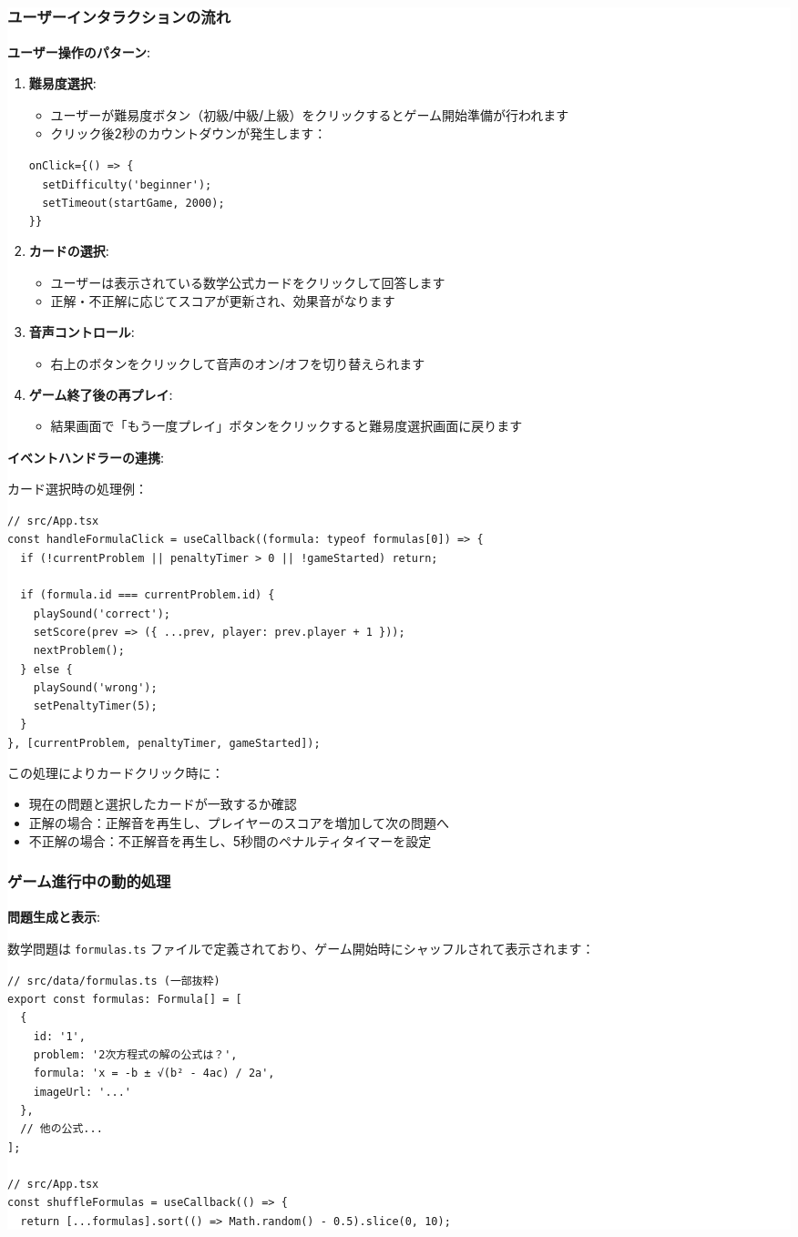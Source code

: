 ### ユーザーインタラクションの流れ

**ユーザー操作のパターン**:

1. **難易度選択**:
   - ユーザーが難易度ボタン（初級/中級/上級）をクリックするとゲーム開始準備が行われます
   - クリック後2秒のカウントダウンが発生します：
   ```tsx
   onClick={() => {
     setDifficulty('beginner');
     setTimeout(startGame, 2000);
   }}
   ```

2. **カードの選択**:
   - ユーザーは表示されている数学公式カードをクリックして回答します
   - 正解・不正解に応じてスコアが更新され、効果音がなります

3. **音声コントロール**:
   - 右上のボタンをクリックして音声のオン/オフを切り替えられます

4. **ゲーム終了後の再プレイ**:
   - 結果画面で「もう一度プレイ」ボタンをクリックすると難易度選択画面に戻ります

**イベントハンドラーの連携**:

カード選択時の処理例：
```tsx
// src/App.tsx
const handleFormulaClick = useCallback((formula: typeof formulas[0]) => {
  if (!currentProblem || penaltyTimer > 0 || !gameStarted) return;

  if (formula.id === currentProblem.id) {
    playSound('correct');
    setScore(prev => ({ ...prev, player: prev.player + 1 }));
    nextProblem();
  } else {
    playSound('wrong');
    setPenaltyTimer(5);
  }
}, [currentProblem, penaltyTimer, gameStarted]);
```

この処理によりカードクリック時に：
- 現在の問題と選択したカードが一致するか確認
- 正解の場合：正解音を再生し、プレイヤーのスコアを増加して次の問題へ
- 不正解の場合：不正解音を再生し、5秒間のペナルティタイマーを設定

### ゲーム進行中の動的処理

**問題生成と表示**:

数学問題は `formulas.ts` ファイルで定義されており、ゲーム開始時にシャッフルされて表示されます：

```tsx
// src/data/formulas.ts (一部抜粋)
export const formulas: Formula[] = [
  {
    id: '1',
    problem: '2次方程式の解の公式は？',
    formula: 'x = -b ± √(b² - 4ac) / 2a',
    imageUrl: '...'
  },
  // 他の公式...
];

// src/App.tsx
const shuffleFormulas = useCallback(() => {
  return [...formulas].sort(() => Math.random() - 0.5).slice(0, 10);
```